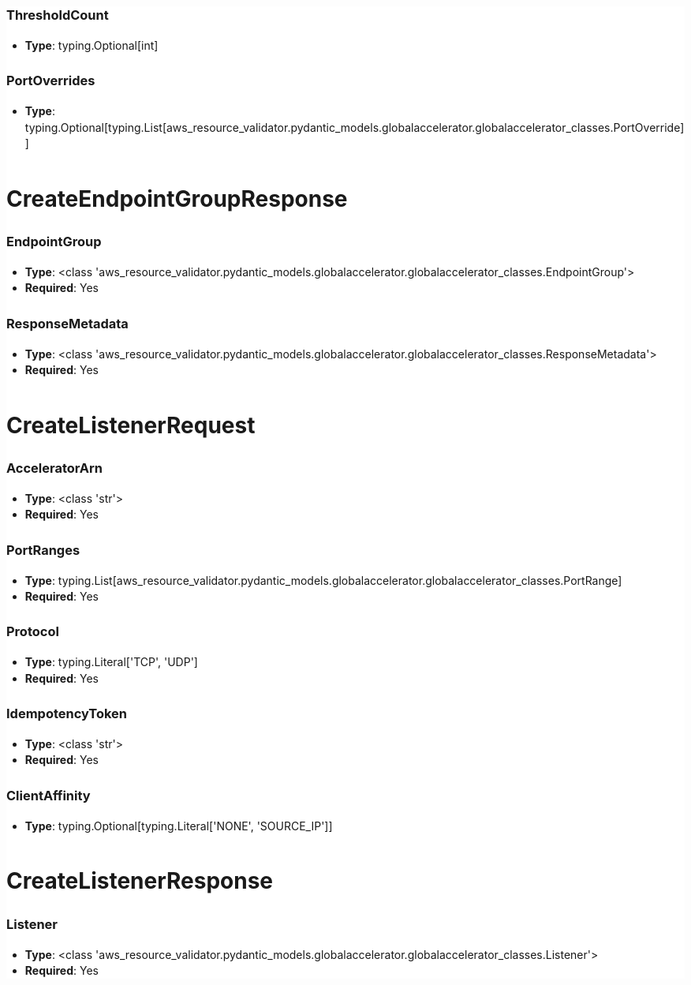 ### ThresholdCount
- **Type**: typing.Optional[int]

### PortOverrides
- **Type**: typing.Optional[typing.List[aws_resource_validator.pydantic_models.globalaccelerator.globalaccelerator_classes.PortOverride]]


# CreateEndpointGroupResponse

### EndpointGroup
- **Type**: <class 'aws_resource_validator.pydantic_models.globalaccelerator.globalaccelerator_classes.EndpointGroup'>
- **Required**: Yes

### ResponseMetadata
- **Type**: <class 'aws_resource_validator.pydantic_models.globalaccelerator.globalaccelerator_classes.ResponseMetadata'>
- **Required**: Yes


# CreateListenerRequest

### AcceleratorArn
- **Type**: <class 'str'>
- **Required**: Yes

### PortRanges
- **Type**: typing.List[aws_resource_validator.pydantic_models.globalaccelerator.globalaccelerator_classes.PortRange]
- **Required**: Yes

### Protocol
- **Type**: typing.Literal['TCP', 'UDP']
- **Required**: Yes

### IdempotencyToken
- **Type**: <class 'str'>
- **Required**: Yes

### ClientAffinity
- **Type**: typing.Optional[typing.Literal['NONE', 'SOURCE_IP']]


# CreateListenerResponse

### Listener
- **Type**: <class 'aws_resource_validator.pydantic_models.globalaccelerator.globalaccelerator_classes.Listener'>
- **Required**: Yes
